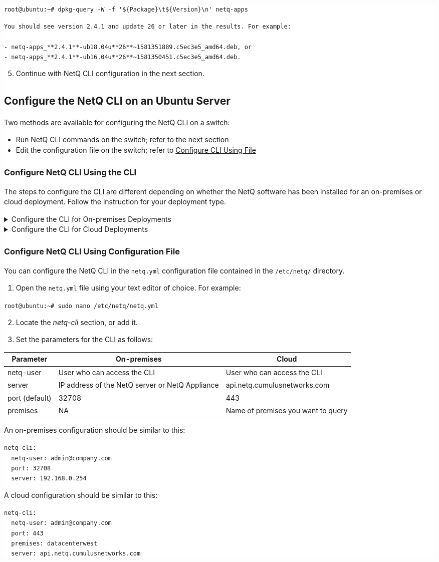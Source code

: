 ```
root@ubuntu:~# dpkg-query -W -f '${Package}\t${Version}\n' netq-apps
```

    You should see version 2.4.1 and update 26 or later in the results. For example:

    - netq-apps_**2.4.1**-ub18.04u**26**~1581351889.c5ec3e5_amd64.deb, or
    - netq-apps_**2.4.1**-ub16.04u**26**~1581350451.c5ec3e5_amd64.deb. 

5. Continue with NetQ CLI configuration in the next section.

## Configure the NetQ CLI on an Ubuntu Server

Two methods are available for configuring the NetQ CLI on a switch:

- Run NetQ CLI commands on the switch; refer to the next section
- Edit the configuration file on the switch; refer to [Configure CLI Using File](#configure-netq-cli-using-configuration-file)

### Configure NetQ CLI Using the CLI

The steps to configure the CLI are different depending on whether the NetQ software has been installed for an on-premises or cloud deployment. Follow the instruction for your deployment type.

<details><summary>Configure the CLI for On-premises Deployments</summary></details>
<details><summary> Configure the CLI for Cloud Deployments</summary></details>

### Configure NetQ CLI Using Configuration File

You can configure the NetQ CLI in the `netq.yml` configuration file contained in the `/etc/netq/` directory.

1. Open the `netq.yml` file using your text editor of choice. For example:

```
root@ubuntu:~# sudo nano /etc/netq/netq.yml
```

2. Locate the *netq-cli* section, or add it.

3. Set the parameters for the CLI as follows:

| Parameter | On-premises | Cloud |
| ----| ---- | ---- |
| netq-user | User who can access the CLI | User who can access the CLI |
| server | IP address of the NetQ server or NetQ Appliance | api.netq.cumulusnetworks.com |
| port (default) | 32708 | 443 |
| premises | NA | Name of premises you want to query |

An on-premises configuration should be similar to this:

```
netq-cli:
  netq-user: admin@company.com
  port: 32708
  server: 192.168.0.254
  ```

A cloud configuration should be similar to this:

```
netq-cli:
  netq-user: admin@company.com
  port: 443
  premises: datacenterwest
  server: api.netq.cumulusnetworks.com
```
